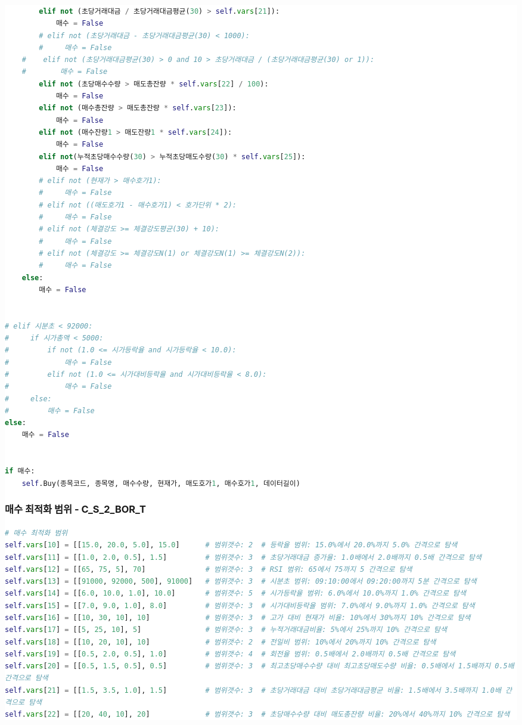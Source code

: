 ```python
        elif not (초당거래대금 / 초당거래대금평균(30) > self.vars[21]):
            매수 = False
        # elif not (초당거래대금 - 초당거래대금평균(30) < 1000):
        #     매수 = False
    #    elif not (초당거래대금평균(30) > 0 and 10 > 초당거래대금 / (초당거래대금평균(30) or 1)):
    #        매수 = False
        elif not (초당매수수량 > 매도총잔량 * self.vars[22] / 100):
            매수 = False
        elif not (매수총잔량 > 매도총잔량 * self.vars[23]):
            매수 = False
        elif not (매수잔량1 > 매도잔량1 * self.vars[24]):
            매수 = False
        elif not(누적초당매수수량(30) > 누적초당매도수량(30) * self.vars[25]):
            매수 = False
        # elif not (현재가 > 매수호가1): 
        #     매수 = False
        # elif not ((매도호가1 - 매수호가1) < 호가단위 * 2): 
        #     매수 = False
        # elif not (체결강도 >= 체결강도평균(30) + 10):
        #     매수 = False
        # elif not (체결강도 >= 체결강도N(1) or 체결강도N(1) >= 체결강도N(2)):
        #     매수 = False
    else:
        매수 = False


# elif 시분초 < 92000:
#     if 시가총액 < 5000:
#         if not (1.0 <= 시가등락율 and 시가등락율 < 10.0):
#             매수 = False
#         elif not (1.0 <= 시가대비등락율 and 시가대비등락율 < 8.0):
#             매수 = False
#     else:
#         매수 = False
else:
    매수 = False


if 매수:
    self.Buy(종목코드, 종목명, 매수수량, 현재가, 매도호가1, 매수호가1, 데이터길이)
```

### 매수 최적화 범위 - C_S_2_BOR_T

```python
# 매수 최적화 범위
self.vars[10] = [[15.0, 20.0, 5.0], 15.0]      # 범위갯수: 2  # 등락율 범위: 15.0%에서 20.0%까지 5.0% 간격으로 탐색
self.vars[11] = [[1.0, 2.0, 0.5], 1.5]         # 범위갯수: 3  # 초당거래대금 증가율: 1.0배에서 2.0배까지 0.5배 간격으로 탐색
self.vars[12] = [[65, 75, 5], 70]              # 범위갯수: 3  # RSI 범위: 65에서 75까지 5 간격으로 탐색
self.vars[13] = [[91000, 92000, 500], 91000]   # 범위갯수: 3  # 시분초 범위: 09:10:00에서 09:20:00까지 5분 간격으로 탐색
self.vars[14] = [[6.0, 10.0, 1.0], 10.0]       # 범위갯수: 5  # 시가등락율 범위: 6.0%에서 10.0%까지 1.0% 간격으로 탐색
self.vars[15] = [[7.0, 9.0, 1.0], 8.0]         # 범위갯수: 3  # 시가대비등락율 범위: 7.0%에서 9.0%까지 1.0% 간격으로 탐색
self.vars[16] = [[10, 30, 10], 10]             # 범위갯수: 3  # 고가 대비 현재가 비율: 10%에서 30%까지 10% 간격으로 탐색
self.vars[17] = [[5, 25, 10], 5]               # 범위갯수: 3  # 누적거래대금비율: 5%에서 25%까지 10% 간격으로 탐색
self.vars[18] = [[10, 20, 10], 10]             # 범위갯수: 2  # 전일비 범위: 10%에서 20%까지 10% 간격으로 탐색
self.vars[19] = [[0.5, 2.0, 0.5], 1.0]         # 범위갯수: 4  # 회전율 범위: 0.5배에서 2.0배까지 0.5배 간격으로 탐색
self.vars[20] = [[0.5, 1.5, 0.5], 0.5]         # 범위갯수: 3  # 최고초당매수수량 대비 최고초당매도수량 비율: 0.5배에서 1.5배까지 0.5배 간격으로 탐색
self.vars[21] = [[1.5, 3.5, 1.0], 1.5]         # 범위갯수: 3  # 초당거래대금 대비 초당거래대금평균 비율: 1.5배에서 3.5배까지 1.0배 간격으로 탐색
self.vars[22] = [[20, 40, 10], 20]             # 범위갯수: 3  # 초당매수수량 대비 매도총잔량 비율: 20%에서 40%까지 10% 간격으로 탐색
```